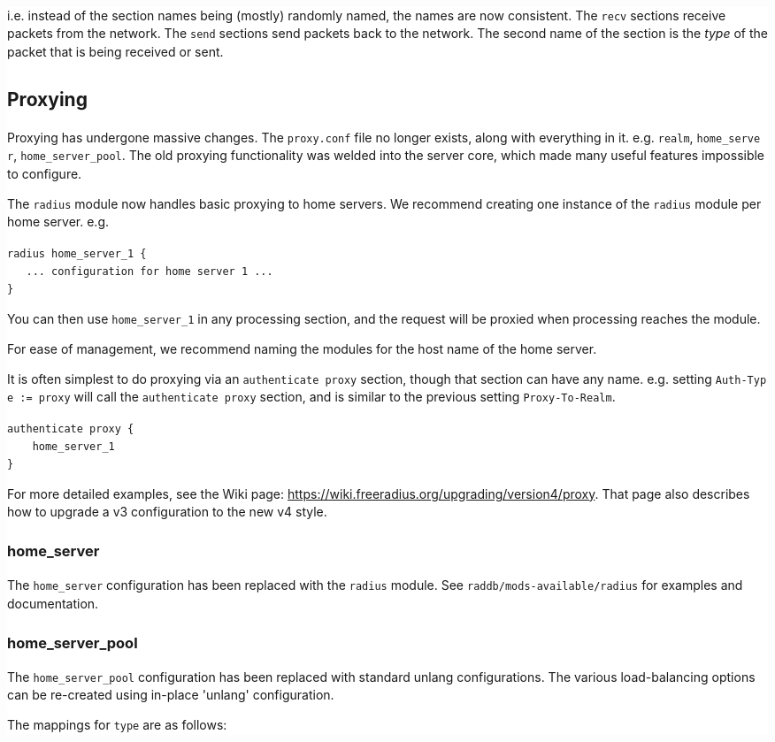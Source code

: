 i.e. instead of the section names being (mostly) randomly named, the
names are now consistent.  The `recv` sections receive packets from
the network.  The `send` sections send packets back to the network.
The second name of the section is the *type* of the packet that is
being received or sent.

## Proxying

Proxying has undergone massive changes.  The `proxy.conf` file no
longer exists, along with everything in it.  e.g. `realm`,
`home_server`, `home_server_pool`.  The old proxying functionality was
welded into the server core, which made many useful features
impossible to configure.

The `radius` module now handles basic proxying to home servers.  We
recommend creating one instance of the `radius` module per home
server.  e.g.

    radius home_server_1 {
       ... configuration for home server 1 ...
    }

You can then use `home_server_1` in any processing section, and the
request will be proxied when processing reaches the module.

For ease of management, we recommend naming the modules for the host
name of the home server.

It is often simplest to do proxying via an `authenticate proxy`
section, though that section can have any name.  e.g. setting
`Auth-Type := proxy` will call the `authenticate proxy` section, and
is similar to the previous setting `Proxy-To-Realm`.

    authenticate proxy {
        home_server_1
    }

For more detailed examples, see the Wiki page:
https://wiki.freeradius.org/upgrading/version4/proxy.  That page also
describes how to upgrade a v3 configuration to the new v4 style.

### home_server

The `home_server` configuration has been replaced with the `radius`
module.  See `raddb/mods-available/radius` for examples and
documentation.

### home_server_pool

The `home_server_pool` configuration has been replaced with standard
unlang configurations.  The various load-balancing options can be
re-created using in-place 'unlang' configuration.

The mappings for `type` are as follows:
